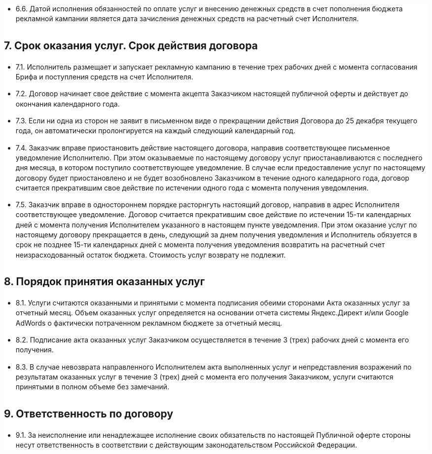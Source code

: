 * 6.6. Датой исполнения обязанностей по оплате услуг и внесению денежных 
  средств в счет пополнения бюджета рекламной кампании является дата 
  зачисления денежных средств на расчетный счет Исполнителя.

## 7. Срок оказания услуг. Срок действия договора

* 7.1. Исполнитель размещает и запускает рекламную кампанию в течение трех 
  рабочих дней с момента согласования Брифа и поступления средств на счет Исполнителя.

* 7.2. Договор начинает свое действие с момента акцепта Заказчиком настоящей 
  публичной оферты и действует до окончания календарного года.

* 7.3. Если ни одна из сторон не заявит в письменном виде о прекращении действия 
  Договора до 25 декабря текущего года, он автоматически пролонгируется 
  на каждый следующий календарный год.

* 7.4. Заказчик вправе приостановить действие настоящего договора, направив 
  соответствующее письменное уведомление Исполнителю. При этом оказываемые по 
  настоящему договору услуг приостанавливаются с последнего дня месяца, в котором 
  поступило соответствующее уведомление. В случае если предоставление услуг по 
  настоящему договору будет приостановлено и не будет возобновлено Заказчиком 
  в течение одного каледарного года, договор считается прекратившим свое действие 
  по истечении одного года с момента получения уведомления.

* 7.5. Заказчик вправе в одностороннем порядке расторнгуть настоящий договор, направив 
  в адрес Исполнителя соответствующее уведомление. Договор считается прекратившим свое 
  действие по истечении 15-ти календарных дней с момента получения Исполнителем 
  указанного в настоящем пункте уведомления.  При этом оказание услуг по настоящему 
  договору прекращается в день, следующий за днем получения уведомления и Исполнитель 
  обязуется в срок не позднее 15-ти календарных дней с момента получения уведомления 
  возвратить на расчетный счет неизрасходованный остаток бюджета. Стоимость услуг 
  возврату не подлежит.

## 8. Порядок принятия оказанных услуг

* 8.1. Услуги считаются оказанными и принятыми с момента подписания обеими 
  сторонами Акта оказанных услуг за отчетный месяц. Объем оказанных услуг 
  определяется на основании отчета системы Яндекс.Директ и/или Google AdWords 
  о фактически потраченном рекламном бюджете за отчетный месяц.

* 8.2. Подписание акта оказанных услуг Заказчиком осуществляется в течение 
  3 (трех) рабочих дней с момента его получения.

* 8.3. В случае невозврата направленного Исполнителем акта выполненных услуг 
  и непредставления возражений по результатам оказанных услуг в течение 3 (трех) 
  дней с момента его получения Заказчиком, услуги считаются принятыми 
  в полном объеме без замечаний.

## 9. Ответственность по договору

* 9.1. За неисполнение или ненадлежащее исполнение своих обязательств по настоящей 
  Публичной оферте стороны несут ответственность в соответствии с действующим 
  законодательством Российской Федерации.
